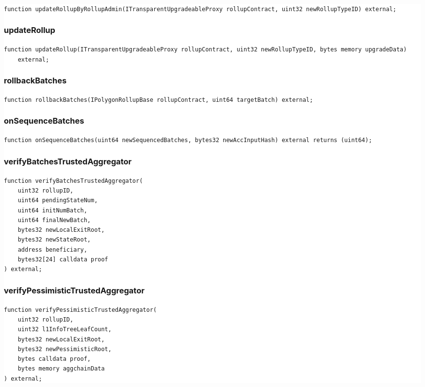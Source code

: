 
```solidity
function updateRollupByRollupAdmin(ITransparentUpgradeableProxy rollupContract, uint32 newRollupTypeID) external;
```

### updateRollup


```solidity
function updateRollup(ITransparentUpgradeableProxy rollupContract, uint32 newRollupTypeID, bytes memory upgradeData)
    external;
```

### rollbackBatches


```solidity
function rollbackBatches(IPolygonRollupBase rollupContract, uint64 targetBatch) external;
```

### onSequenceBatches


```solidity
function onSequenceBatches(uint64 newSequencedBatches, bytes32 newAccInputHash) external returns (uint64);
```

### verifyBatchesTrustedAggregator


```solidity
function verifyBatchesTrustedAggregator(
    uint32 rollupID,
    uint64 pendingStateNum,
    uint64 initNumBatch,
    uint64 finalNewBatch,
    bytes32 newLocalExitRoot,
    bytes32 newStateRoot,
    address beneficiary,
    bytes32[24] calldata proof
) external;
```

### verifyPessimisticTrustedAggregator


```solidity
function verifyPessimisticTrustedAggregator(
    uint32 rollupID,
    uint32 l1InfoTreeLeafCount,
    bytes32 newLocalExitRoot,
    bytes32 newPessimisticRoot,
    bytes calldata proof,
    bytes memory aggchainData
) external;
```
